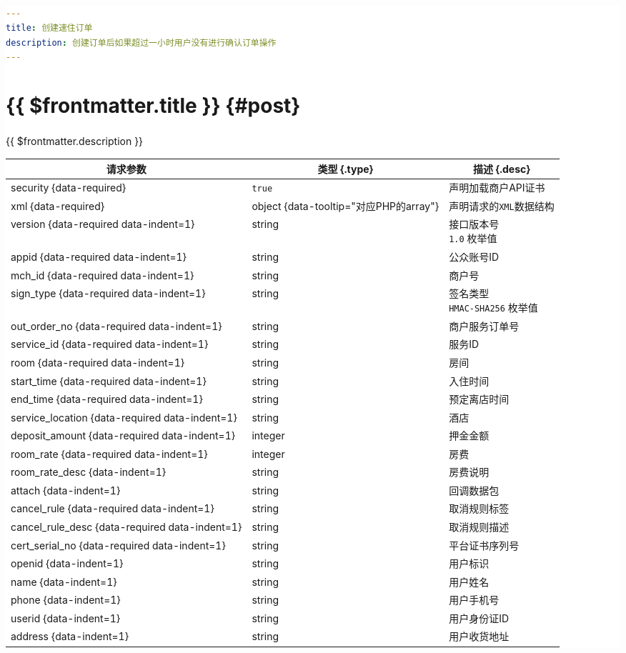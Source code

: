 ```yaml
---
title: 创建速住订单
description: 创建订单后如果超过一小时用户没有进行确认订单操作
---
```


# {{ $frontmatter.title }} {#post}

{{ $frontmatter.description }}

| 请求参数 | 类型 {.type} | 描述 {.desc}
| --- | --- | ---
| security {data-required} | `true` | 声明加载商户API证书
| xml {data-required} | object {data-tooltip="对应PHP的array"} | 声明请求的`XML`数据结构
| version {data-required data-indent=1} | string | 接口版本号<br/>`1.0` 枚举值
| appid {data-required data-indent=1} | string | 公众账号ID
| mch_id {data-required data-indent=1} | string | 商户号
| sign_type {data-required data-indent=1} | string | 签名类型<br/>`HMAC-SHA256` 枚举值
| out_order_no {data-required data-indent=1} | string | 商户服务订单号
| service_id {data-required data-indent=1} | string | 服务ID
| room {data-required data-indent=1} | string | 房间
| start_time {data-required data-indent=1} | string | 入住时间
| end_time {data-required data-indent=1} | string | 预定离店时间
| service_location {data-required data-indent=1} | string | 酒店
| deposit_amount {data-required data-indent=1} | integer | 押金金额
| room_rate {data-required data-indent=1} | integer | 房费
| room_rate_desc {data-indent=1} | string | 房费说明
| attach {data-indent=1} | string | 回调数据包
| cancel_rule {data-required data-indent=1} | string | 取消规则标签
| cancel_rule_desc {data-required data-indent=1} | string | 取消规则描述
| cert_serial_no {data-required data-indent=1} | string | 平台证书序列号
| openid {data-indent=1} | string | 用户标识
| name {data-indent=1} | string | 用户姓名
| phone {data-indent=1} | string | 用户手机号
| userid {data-indent=1} | string | 用户身份证ID
| address {data-indent=1} | string | 用户收货地址
